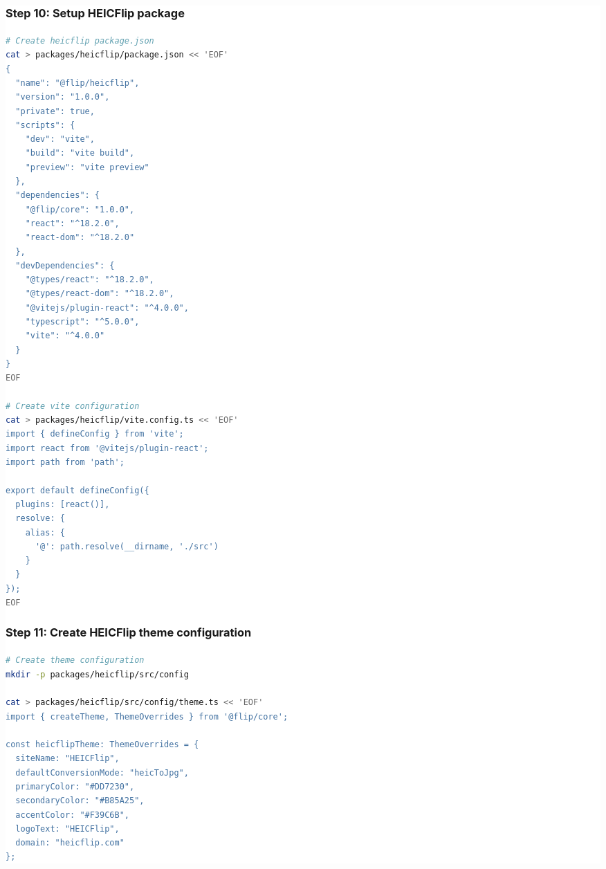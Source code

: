 ### Step 10: Setup HEICFlip package
```bash
# Create heicflip package.json
cat > packages/heicflip/package.json << 'EOF'
{
  "name": "@flip/heicflip",
  "version": "1.0.0",
  "private": true,
  "scripts": {
    "dev": "vite",
    "build": "vite build",
    "preview": "vite preview"
  },
  "dependencies": {
    "@flip/core": "1.0.0",
    "react": "^18.2.0",
    "react-dom": "^18.2.0"
  },
  "devDependencies": {
    "@types/react": "^18.2.0",
    "@types/react-dom": "^18.2.0",
    "@vitejs/plugin-react": "^4.0.0",
    "typescript": "^5.0.0",
    "vite": "^4.0.0"
  }
}
EOF

# Create vite configuration
cat > packages/heicflip/vite.config.ts << 'EOF'
import { defineConfig } from 'vite';
import react from '@vitejs/plugin-react';
import path from 'path';

export default defineConfig({
  plugins: [react()],
  resolve: {
    alias: {
      '@': path.resolve(__dirname, './src')
    }
  }
});
EOF
```

### Step 11: Create HEICFlip theme configuration
```bash
# Create theme configuration
mkdir -p packages/heicflip/src/config

cat > packages/heicflip/src/config/theme.ts << 'EOF'
import { createTheme, ThemeOverrides } from '@flip/core';

const heicflipTheme: ThemeOverrides = {
  siteName: "HEICFlip",
  defaultConversionMode: "heicToJpg",
  primaryColor: "#DD7230",
  secondaryColor: "#B85A25",
  accentColor: "#F39C6B",
  logoText: "HEICFlip",
  domain: "heicflip.com"
};

```